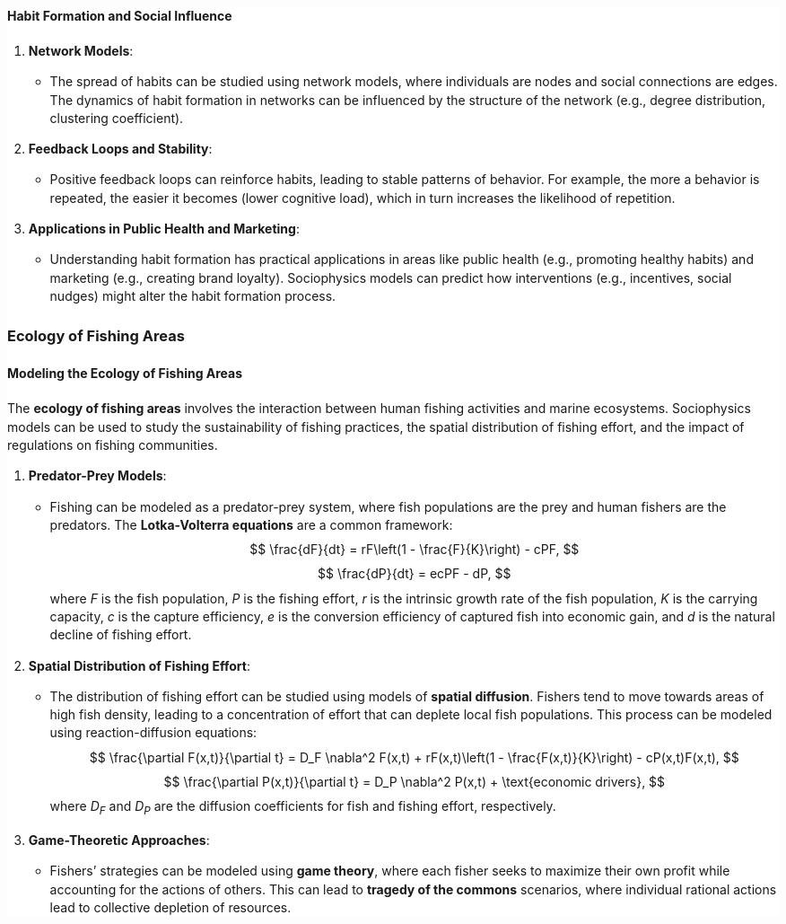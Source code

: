 #### Habit Formation and Social Influence

1. **Network Models**:
   - The spread of habits can be studied using network models, where individuals are nodes and social connections are edges. The dynamics of habit formation in networks can be influenced by the structure of the network (e.g., degree distribution, clustering coefficient).

2. **Feedback Loops and Stability**:
   - Positive feedback loops can reinforce habits, leading to stable patterns of behavior. For example, the more a behavior is repeated, the easier it becomes (lower cognitive load), which in turn increases the likelihood of repetition.

3. **Applications in Public Health and Marketing**:
   - Understanding habit formation has practical applications in areas like public health (e.g., promoting healthy habits) and marketing (e.g., creating brand loyalty). Sociophysics models can predict how interventions (e.g., incentives, social nudges) might alter the habit formation process.

### Ecology of Fishing Areas

#### Modeling the Ecology of Fishing Areas

The **ecology of fishing areas** involves the interaction between human fishing activities and marine ecosystems. Sociophysics models can be used to study the sustainability of fishing practices, the spatial distribution of fishing effort, and the impact of regulations on fishing communities.

1. **Predator-Prey Models**:
   - Fishing can be modeled as a predator-prey system, where fish populations are the prey and human fishers are the predators. The **Lotka-Volterra equations** are a common framework:
     $$
     \frac{dF}{dt} = rF\left(1 - \frac{F}{K}\right) - cPF,
     $$
     $$
     \frac{dP}{dt} = ecPF - dP,
     $$
     where $F$ is the fish population, $P$ is the fishing effort, $r$ is the intrinsic growth rate of the fish population, $K$ is the carrying capacity, $c$ is the capture efficiency, $e$ is the conversion efficiency of captured fish into economic gain, and $d$ is the natural decline of fishing effort.

2. **Spatial Distribution of Fishing Effort**:
   - The distribution of fishing effort can be studied using models of **spatial diffusion**. Fishers tend to move towards areas of high fish density, leading to a concentration of effort that can deplete local fish populations. This process can be modeled using reaction-diffusion equations:
     $$
     \frac{\partial F(x,t)}{\partial t} = D_F \nabla^2 F(x,t) + rF(x,t)\left(1 - \frac{F(x,t)}{K}\right) - cP(x,t)F(x,t),
     $$
     $$
     \frac{\partial P(x,t)}{\partial t} = D_P \nabla^2 P(x,t) + \text{economic drivers},
     $$
     where $D_F$ and $D_P$ are the diffusion coefficients for fish and fishing effort, respectively.

3. **Game-Theoretic Approaches**:
   - Fishers’ strategies can be modeled using **game theory**, where each fisher seeks to maximize their own profit while accounting for the actions of others. This can lead to **tragedy of the commons** scenarios, where individual rational actions lead to collective depletion of resources.
